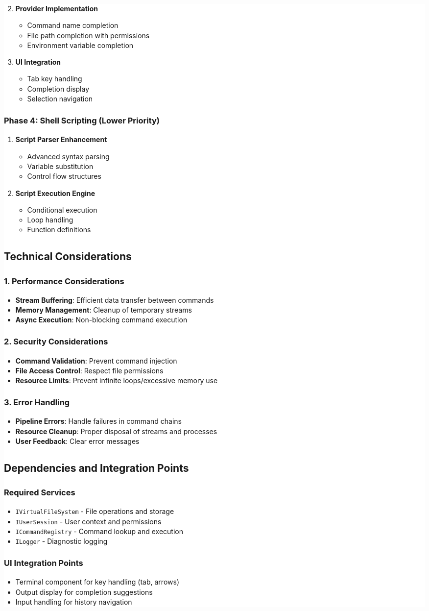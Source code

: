 2. **Provider Implementation**
   - Command name completion
   - File path completion with permissions
   - Environment variable completion

3. **UI Integration**
   - Tab key handling
   - Completion display
   - Selection navigation

### Phase 4: Shell Scripting (Lower Priority)
1. **Script Parser Enhancement**
   - Advanced syntax parsing
   - Variable substitution
   - Control flow structures

2. **Script Execution Engine**
   - Conditional execution
   - Loop handling
   - Function definitions

## Technical Considerations

### 1. Performance Considerations
- **Stream Buffering**: Efficient data transfer between commands
- **Memory Management**: Cleanup of temporary streams
- **Async Execution**: Non-blocking command execution

### 2. Security Considerations
- **Command Validation**: Prevent command injection
- **File Access Control**: Respect file permissions
- **Resource Limits**: Prevent infinite loops/excessive memory use

### 3. Error Handling
- **Pipeline Errors**: Handle failures in command chains
- **Resource Cleanup**: Proper disposal of streams and processes
- **User Feedback**: Clear error messages

## Dependencies and Integration Points

### Required Services
- `IVirtualFileSystem` - File operations and storage
- `IUserSession` - User context and permissions
- `ICommandRegistry` - Command lookup and execution
- `ILogger` - Diagnostic logging

### UI Integration Points
- Terminal component for key handling (tab, arrows)
- Output display for completion suggestions
- Input handling for history navigation
